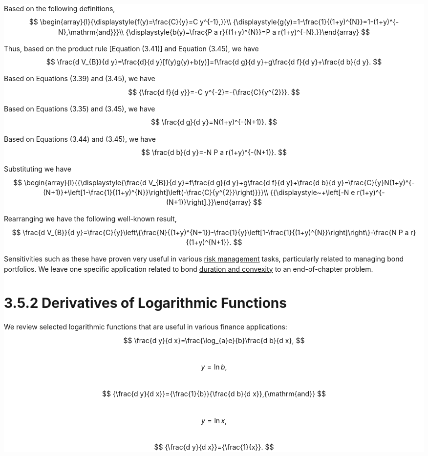 Based on the following definitions,  
$$
\begin{array}{l}{\displaystyle{f(y)=\frac{C}{y}=C y^{-1},}}\\ {\displaystyle{g(y)=1-\frac{1}{(1+y)^{N}}=1-(1+y)^{-N},\mathrm{and}}}\\ {\displaystyle{b(y)=\frac{P a r}{(1+y)^{N}}=P a r(1+y)^{-N}.}}\end{array}
$$  

Thus, based on the product rule [Equation (3.41)] and Equation (3.45), we have  
$$
\frac{d V_{B}}{d y}=\frac{d}{d y}[f(y)g(y)+b(y)]=f\frac{d g}{d y}+g\frac{d f}{d y}+\frac{d b}{d y}.
$$  

Based on Equations (3.39) and (3.45), we have  
$$
{\frac{d f}{d y}}=-C y^{-2}=-{\frac{C}{y^{2}}}.
$$  

Based on Equations (3.35) and (3.45), we have  
$$
\frac{d g}{d y}=N(1+y)^{-(N+1)}.
$$  

Based on Equations (3.44) and (3.45), we have  
$$
\frac{d b}{d y}=-N P a r(1+y)^{-(N+1)}.
$$  

Substituting we have  
$$
\begin{array}{l}{{\displaystyle{\frac{d V_{B}}{d y}=f\frac{d g}{d y}+g\frac{d f}{d y}+\frac{d b}{d y}=\frac{C}{y}N(1+y)^{-(N+1)}+\left[1-\frac{1}{(1+y)^{N}}\right]\left(-\frac{C}{y^{2}}\right)}}}\\ {{\displaystyle~+\left[-N e r(1+y)^{-(N+1)}\right].}}\end{array}
$$  

Rearranging we have the following well-known result,  
$$
\frac{d V_{B}}{d y}=\frac{C}{y}\left\{\frac{N}{(1+y)^{N+1}}-\frac{1}{y}\left[1-\frac{1}{(1+y)^{N}}\right]\right\}-\frac{N P a r}{(1+y)^{N+1}}.
$$  

Sensitivities such as these have proven very useful in various [risk management](../../Financial%20Mathematics%20Course.md) tasks, particularly related to managing bond portfolios. We leave one specific application related to bond [duration and convexity](../../../Financial%20Markets/Fixed%20Income%20Securities%20Tools%20for%20Today's%20Markets/Chapter%208/An%20Analytical%20Decomposition%20of%20Forward%20Rates.md) to an end-of-chapter problem.  

# 3.5.2 Derivatives of Logarithmic Functions  

We review selected logarithmic functions that are useful in various finance applications:  
$$
\frac{d y}{d x}=\frac{\log_{a}e}{b}\frac{d b}{d x},
$$  
$$
y=\ln b,
$$  
$$
{\frac{d y}{d x}}={\frac{1}{b}}{\frac{d b}{d x}},{\mathrm{and}}
$$  
$$
y=\ln x,
$$  
$$
{\frac{d y}{d x}}={\frac{1}{x}}.
$$  

